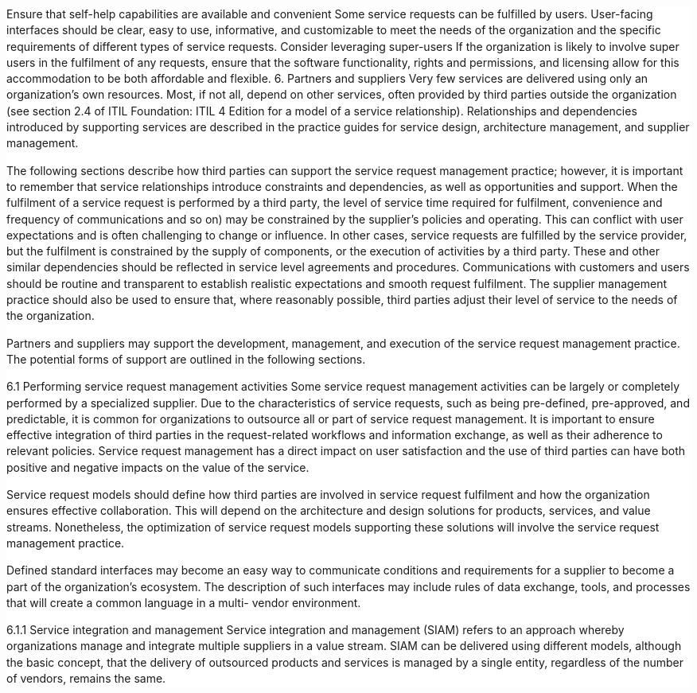 Ensure that self-help capabilities are available and convenient Some service requests can be fulfilled by users. User-facing interfaces should be clear, easy to use, informative, and customizable to meet the needs of the organization and the specific requirements of different types of service requests.
Consider leveraging super-users If the organization is likely to involve super users in the fulfilment of any requests, ensure that the software functionality, rights and permissions, and licensing allow for this accommodation to be both affordable and flexible.
6. 
Partners and suppliers
Very few services are delivered using only an organization’s own resources. Most, if not all, depend on other services, often provided by third parties outside the organization (see section 2.4 of ITIL Foundation: ITIL 4 Edition for a model of a service relationship). Relationships and dependencies introduced by supporting services are described in the practice guides for service design, architecture management, and supplier management.

The following sections describe how third parties can support the service request management practice; however, it is important to remember that service relationships introduce constraints and dependencies, as well as opportunities and support. When the fulfilment of a service request is performed by a third party, the level of service time required for fulfilment, convenience and frequency of communications and so on) may be constrained by the supplier’s policies and operating. This can conflict with user expectations and is often challenging to change or influence. In other cases, service requests are fulfilled by the service provider, but the fulfilment is constrained by the supply of components, or the execution of activities by a third party. These and other similar dependencies should be reflected in service level agreements and procedures. Communications with customers and users should be routine and transparent to establish realistic expectations and smooth request fulfilment. The supplier management practice should also be used to ensure that, where reasonably possible, third parties adjust their level of service to the needs of the organization.

Partners and suppliers may support the development, management, and execution of the service request management practice. The potential forms of support are outlined in the following sections.

6.1 Performing service request management activities
Some service request management activities can be largely or completely performed by a specialized supplier. Due to the characteristics of service requests, such as being pre-defined, pre-approved, and predictable, it is common for organizations to outsource all or part of service request management. It is important to ensure effective integration of third parties in the request-related workflows and information exchange, as well as their adherence to relevant policies. Service request management has a direct impact on user satisfaction and the use of third parties can have both positive and negative impacts on the value of the service.

Service request models should define how third parties are involved in service request fulfilment and how the organization ensures effective collaboration. This will depend on the architecture and design solutions for products, services, and value streams. Nonetheless, the optimization of service request models supporting these solutions will involve the service request management practice.

Defined standard interfaces may become an easy way to communicate conditions and requirements for a supplier to become a part of the organization’s ecosystem. The description of such interfaces may include rules of data exchange, tools, and processes that will create a common language in a multi- vendor environment.

6.1.1 Service integration and management
Service integration and management (SIAM) refers to an approach whereby organizations manage and integrate multiple suppliers in a value stream. SIAM can be delivered using different models, although the basic concept, that the delivery of outsourced products and services is managed by a single entity, regardless of the number of vendors, remains the same.
